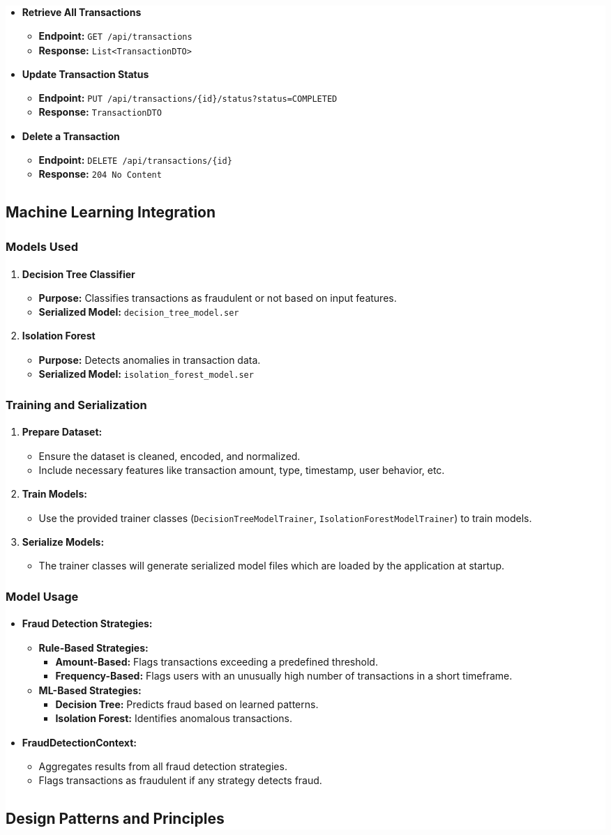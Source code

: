 - **Retrieve All Transactions**
  - **Endpoint:** `GET /api/transactions`
  - **Response:** `List<TransactionDTO>`

- **Update Transaction Status**
  - **Endpoint:** `PUT /api/transactions/{id}/status?status=COMPLETED`
  - **Response:** `TransactionDTO`

- **Delete a Transaction**
  - **Endpoint:** `DELETE /api/transactions/{id}`
  - **Response:** `204 No Content`

## Machine Learning Integration

### Models Used

1. **Decision Tree Classifier**
   - **Purpose:** Classifies transactions as fraudulent or not based on input features.
   - **Serialized Model:** `decision_tree_model.ser`

2. **Isolation Forest**
   - **Purpose:** Detects anomalies in transaction data.
   - **Serialized Model:** `isolation_forest_model.ser`

### Training and Serialization

1. **Prepare Dataset:**
   - Ensure the dataset is cleaned, encoded, and normalized.
   - Include necessary features like transaction amount, type, timestamp, user behavior, etc.

2. **Train Models:**
   - Use the provided trainer classes (`DecisionTreeModelTrainer`, `IsolationForestModelTrainer`) to train models.

3. **Serialize Models:**
   - The trainer classes will generate serialized model files which are loaded by the application at startup.

### Model Usage

- **Fraud Detection Strategies:**
  - **Rule-Based Strategies:**
    - **Amount-Based:** Flags transactions exceeding a predefined threshold.
    - **Frequency-Based:** Flags users with an unusually high number of transactions in a short timeframe.
  - **ML-Based Strategies:**
    - **Decision Tree:** Predicts fraud based on learned patterns.
    - **Isolation Forest:** Identifies anomalous transactions.

- **FraudDetectionContext:**
  - Aggregates results from all fraud detection strategies.
  - Flags transactions as fraudulent if any strategy detects fraud.

## Design Patterns and Principles

